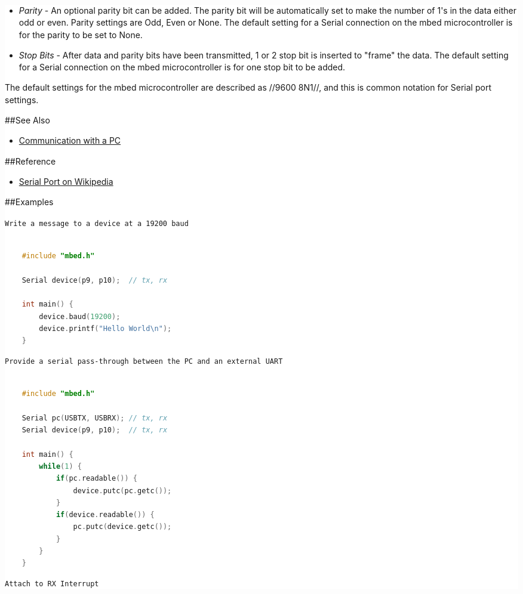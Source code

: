 * *Parity* - An optional parity bit can be added. The parity bit will be automatically set to make the number of 1's in the data either odd or even. Parity settings are Odd, Even or None. The default setting for a Serial connection on the mbed microcontroller is for the parity to be set to None.

* *Stop Bits* - After data and parity bits have been transmitted, 1 or 2 stop bit is inserted to "frame" the data. The default setting for a Serial connection on the mbed microcontroller is for one stop bit to be added.

The default settings for the mbed microcontroller are described as //9600 8N1//, and this is common notation for Serial port settings.

##See Also

  * [Communication with a PC](/Development/PC_Com/)

##Reference

  * [Serial Port on Wikipedia](http://en.wikipedia.org/wiki/Serial_port)

##Examples

``Write a message to a device at a 19200 baud``

```c

	#include "mbed.h"

	Serial device(p9, p10);  // tx, rx

	int main() {
		device.baud(19200);
		device.printf("Hello World\n");
	}
```

``Provide a serial pass-through between the PC and an external UART``

```c

	#include "mbed.h"

	Serial pc(USBTX, USBRX); // tx, rx
	Serial device(p9, p10);  // tx, rx

	int main() {
		while(1) {
			if(pc.readable()) {
				device.putc(pc.getc());
			}
			if(device.readable()) {
				pc.putc(device.getc());
			}
		}
	}
```

``Attach to RX Interrupt``
